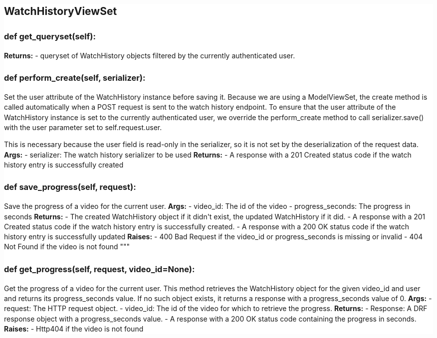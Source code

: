 
## WatchHistoryViewSet

### def get_queryset(self):  
   **Returns:**
     - queryset of WatchHistory objects filtered by the currently authenticated user.

### def perform_create(self, serializer):
Set the user attribute of the WatchHistory instance before saving it.
Because we are using a ModelViewSet, the create method is called automatically when a POST request is sent to the watch history endpoint. To ensure that the user attribute of the WatchHistory instance is set to the currently authenticated user, we override the perform_create method to call serializer.save() with the user parameter set to self.request.user.

This is necessary because the user field is read-only in the serializer, so it is not set by the deserialization of the request data.
    **Args:**
        - serializer: The watch history serializer to be used
    **Returns:**
        - A response with a 201 Created status code if the watch history entry is successfully created

### def save_progress(self, request):
Save the progress of a video for the current user.
    **Args:**
      - video_id: The id of the video
      - progress_seconds: The progress in seconds
    **Returns:**
      - The created WatchHistory object if it didn't exist, the updated WatchHistory if it did.
      -  A response with a 201 Created status code if the watch history entry is successfully created.
      -  A response with a 200 OK status code if the watch history entry is successfully updated
    **Raises:**
      - 400 Bad Request if the video_id or progress_seconds is missing or invalid
      - 404 Not Found if the video is not found """

### def get_progress(self, request, video_id=None):
Get the progress of a video for the current user.
This method retrieves the WatchHistory object for the given video_id and user and returns its progress_seconds value. If no such object exists, it returns a response with a progress_seconds value of 0.
    **Args:**
      - request: The HTTP request object.
      - video_id: The id of the video for which to retrieve the progress.
    **Returns:**
      - Response: A DRF response object with a progress_seconds value.
      - A response with a 200 OK status code containing the progress in seconds.
    **Raises:** 
            - Http404 if the video is not found